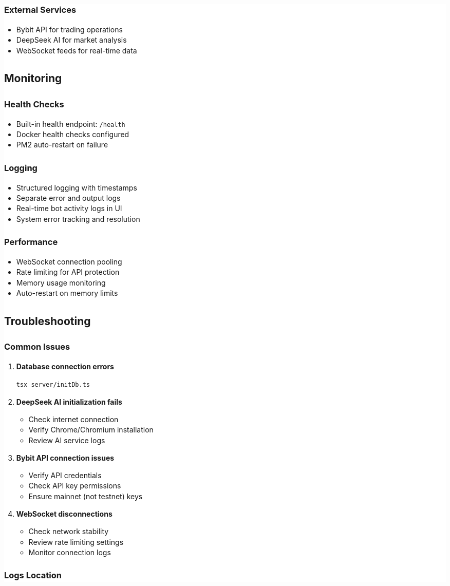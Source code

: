### External Services
- Bybit API for trading operations
- DeepSeek AI for market analysis
- WebSocket feeds for real-time data

## Monitoring

### Health Checks
- Built-in health endpoint: `/health`
- Docker health checks configured
- PM2 auto-restart on failure

### Logging
- Structured logging with timestamps
- Separate error and output logs
- Real-time bot activity logs in UI
- System error tracking and resolution

### Performance
- WebSocket connection pooling
- Rate limiting for API protection
- Memory usage monitoring
- Auto-restart on memory limits

## Troubleshooting

### Common Issues

1. **Database connection errors**
   ```bash
   tsx server/initDb.ts
   ```

2. **DeepSeek AI initialization fails**
   - Check internet connection
   - Verify Chrome/Chromium installation
   - Review AI service logs

3. **Bybit API connection issues**
   - Verify API credentials
   - Check API key permissions
   - Ensure mainnet (not testnet) keys

4. **WebSocket disconnections**
   - Check network stability
   - Review rate limiting settings
   - Monitor connection logs

### Logs Location
